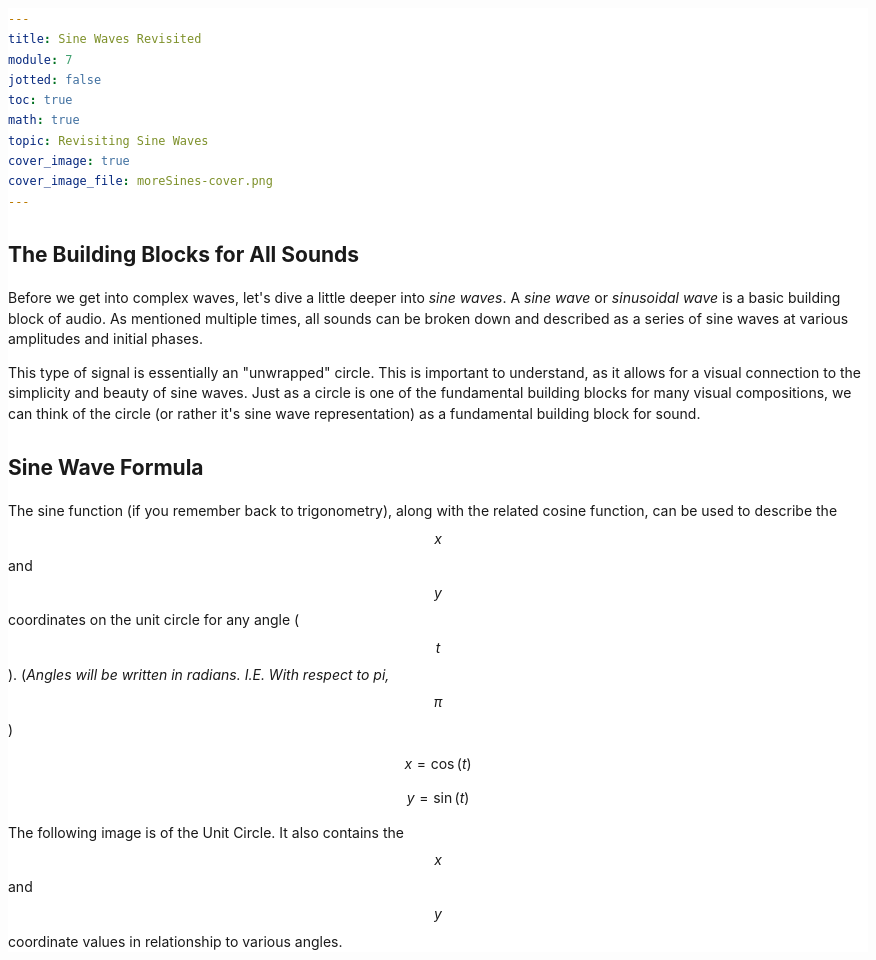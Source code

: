 ```yaml
---
title: Sine Waves Revisited
module: 7
jotted: false
toc: true
math: true
topic: Revisiting Sine Waves
cover_image: true
cover_image_file: moreSines-cover.png
---
```





## The Building Blocks for All Sounds

Before we get into complex waves, let's dive a little deeper into _sine waves_. A _sine wave_ or _sinusoidal wave_ is a basic building block of audio. As mentioned multiple times, all sounds can be broken down and described as a series of sine waves at various amplitudes and initial phases.

This type of signal is essentially an "unwrapped" circle. This is important to understand, as it allows for a visual connection to the simplicity and beauty of sine waves. Just as a circle is one of the fundamental building blocks for many visual compositions, we can think of the circle (or rather it's sine wave representation) as a fundamental building block for sound.

## Sine Wave Formula

The sine function (if you remember back to trigonometry), along with the related cosine function, can be used to describe the $$x$$ and $$y$$ coordinates on the unit circle for any angle ($$t$$). (_Angles will be written in radians. I.E. With respect to pi, $$\pi$$_)

$$x = \cos(t)$$

$$y = \sin(t)$$

The following image is of the Unit Circle. It also contains the $$x$$ and $$y$$ coordinate values in relationship to various angles.
